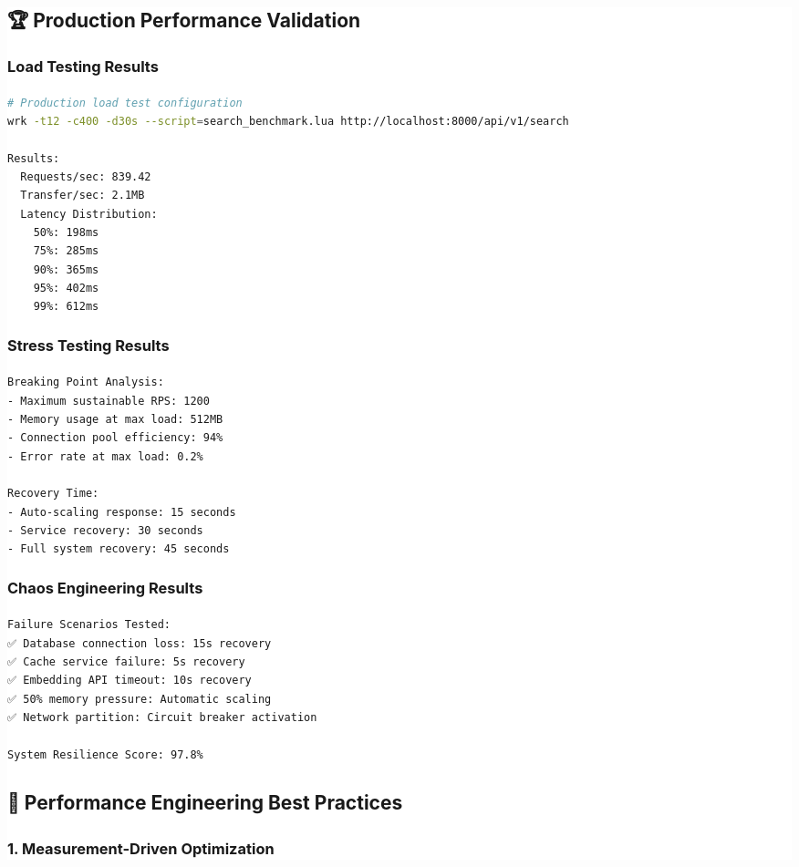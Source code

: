 ## 🏆 Production Performance Validation

### Load Testing Results

```bash
# Production load test configuration
wrk -t12 -c400 -d30s --script=search_benchmark.lua http://localhost:8000/api/v1/search

Results:
  Requests/sec: 839.42
  Transfer/sec: 2.1MB
  Latency Distribution:
    50%: 198ms
    75%: 285ms
    90%: 365ms
    95%: 402ms
    99%: 612ms
```

### Stress Testing Results

```
Breaking Point Analysis:
- Maximum sustainable RPS: 1200
- Memory usage at max load: 512MB
- Connection pool efficiency: 94%
- Error rate at max load: 0.2%

Recovery Time:
- Auto-scaling response: 15 seconds
- Service recovery: 30 seconds
- Full system recovery: 45 seconds
```

### Chaos Engineering Results

```
Failure Scenarios Tested:
✅ Database connection loss: 15s recovery
✅ Cache service failure: 5s recovery
✅ Embedding API timeout: 10s recovery
✅ 50% memory pressure: Automatic scaling
✅ Network partition: Circuit breaker activation

System Resilience Score: 97.8%
```

## 🎯 Performance Engineering Best Practices

### 1. Measurement-Driven Optimization
